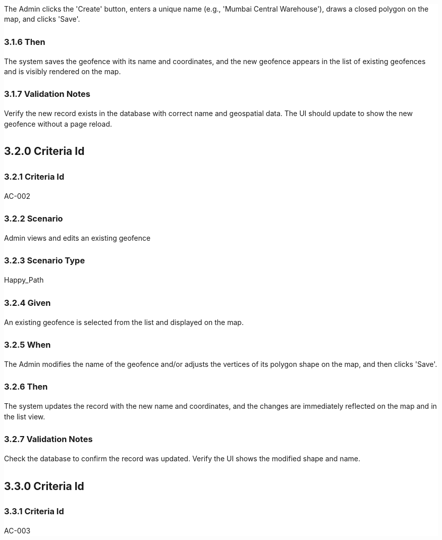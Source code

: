 The Admin clicks the 'Create' button, enters a unique name (e.g., 'Mumbai Central Warehouse'), draws a closed polygon on the map, and clicks 'Save'.

### 3.1.6 Then

The system saves the geofence with its name and coordinates, and the new geofence appears in the list of existing geofences and is visibly rendered on the map.

### 3.1.7 Validation Notes

Verify the new record exists in the database with correct name and geospatial data. The UI should update to show the new geofence without a page reload.

## 3.2.0 Criteria Id

### 3.2.1 Criteria Id

AC-002

### 3.2.2 Scenario

Admin views and edits an existing geofence

### 3.2.3 Scenario Type

Happy_Path

### 3.2.4 Given

An existing geofence is selected from the list and displayed on the map.

### 3.2.5 When

The Admin modifies the name of the geofence and/or adjusts the vertices of its polygon shape on the map, and then clicks 'Save'.

### 3.2.6 Then

The system updates the record with the new name and coordinates, and the changes are immediately reflected on the map and in the list view.

### 3.2.7 Validation Notes

Check the database to confirm the record was updated. Verify the UI shows the modified shape and name.

## 3.3.0 Criteria Id

### 3.3.1 Criteria Id

AC-003
